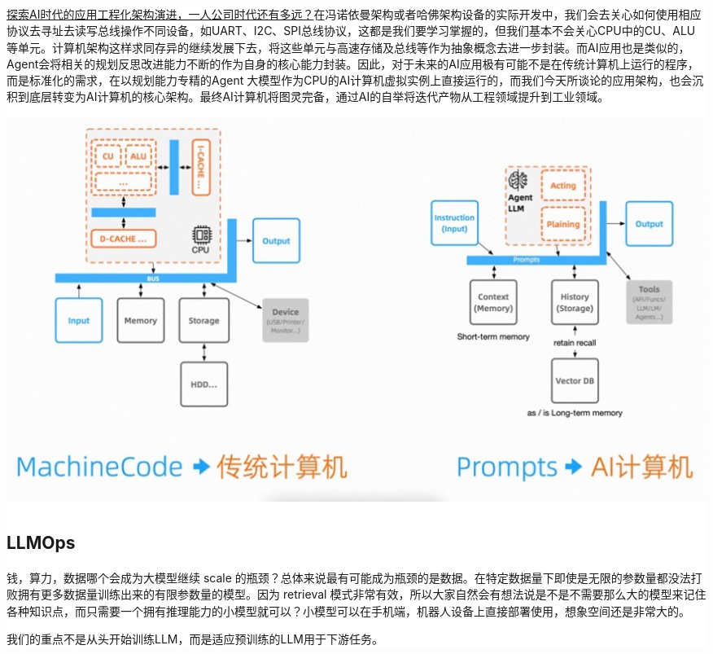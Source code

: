 [探索AI时代的应用工程化架构演进，一人公司时代还有多远？](https://mp.weixin.qq.com/s/xgdMbYv__YNKFJ2n7yMDBQ)在冯诺依曼架构或者哈佛架构设备的实际开发中，我们会去关心如何使用相应协议去寻址去读写总线操作不同设备，如UART、I2C、SPI总线协议，这都是我们要学习掌握的，但我们基本不会关心CPU中的CU、ALU等单元。计算机架构这样求同存异的继续发展下去，将这些单元与高速存储及总线等作为抽象概念去进一步封装。而AI应用也是类似的，Agent会将相关的规划反思改进能力不断的作为自身的核心能力封装。因此，对于未来的AI应用极有可能不是在传统计算机上运行的程序，而是标准化的需求，在以规划能力专精的Agent 大模型作为CPU的AI计算机虚拟实例上直接运行的，而我们今天所谈论的应用架构，也会沉积到底层转变为AI计算机的核心架构。最终AI计算机将图灵完备，通过AI的自举将迭代产物从工程领域提升到工业领域。

![](/public/upload/machine/llm_agent.jpg)

## LLMOps

钱，算力，数据哪个会成为大模型继续 scale 的瓶颈？总体来说最有可能成为瓶颈的是数据。在特定数据量下即使是无限的参数量都没法打败拥有更多数据量训练出来的有限参数量的模型。因为 retrieval 模式非常有效，所以大家自然会有想法说是不是不需要那么大的模型来记住各种知识点，而只需要一个拥有推理能力的小模型就可以？小模型可以在手机端，机器人设备上直接部署使用，想象空间还是非常大的。

我们的重点不是从头开始训练LLM，而是适应预训练的LLM用于下游任务。
